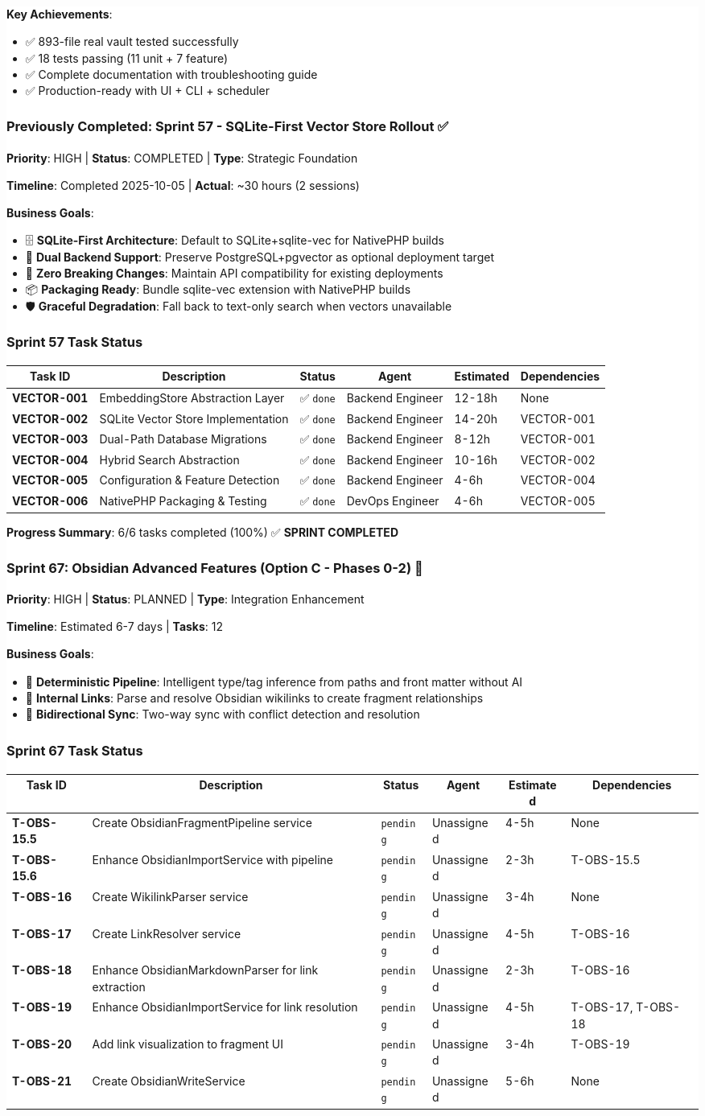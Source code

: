 **Key Achievements**:
- ✅ 893-file real vault tested successfully
- ✅ 18 tests passing (11 unit + 7 feature)
- ✅ Complete documentation with troubleshooting guide
- ✅ Production-ready with UI + CLI + scheduler

### **Previously Completed: Sprint 57 - SQLite-First Vector Store Rollout** ✅
**Priority**: HIGH | **Status**: COMPLETED | **Type**: Strategic Foundation

**Timeline**: Completed 2025-10-05 | **Actual**: ~30 hours (2 sessions)

**Business Goals**:
- 🗄️ **SQLite-First Architecture**: Default to SQLite+sqlite-vec for NativePHP builds
- 🔄 **Dual Backend Support**: Preserve PostgreSQL+pgvector as optional deployment target
- 🚫 **Zero Breaking Changes**: Maintain API compatibility for existing deployments
- 📦 **Packaging Ready**: Bundle sqlite-vec extension with NativePHP builds
- 🛡️ **Graceful Degradation**: Fall back to text-only search when vectors unavailable

### **Sprint 57 Task Status**

| Task ID | Description | Status | Agent | Estimated | Dependencies |
|---------|-------------|--------|-------|-----------|--------------|
| **VECTOR-001** | EmbeddingStore Abstraction Layer | ✅ `done` | Backend Engineer | 12-18h | None |
| **VECTOR-002** | SQLite Vector Store Implementation | ✅ `done` | Backend Engineer | 14-20h | VECTOR-001 |
| **VECTOR-003** | Dual-Path Database Migrations | ✅ `done` | Backend Engineer | 8-12h | VECTOR-001 |
| **VECTOR-004** | Hybrid Search Abstraction | ✅ `done` | Backend Engineer | 10-16h | VECTOR-002 |
| **VECTOR-005** | Configuration & Feature Detection | ✅ `done` | Backend Engineer | 4-6h | VECTOR-004 |
| **VECTOR-006** | NativePHP Packaging & Testing | ✅ `done` | DevOps Engineer | 4-6h | VECTOR-005 |

**Progress Summary**: 6/6 tasks completed (100%) ✅ **SPRINT COMPLETED**

### **Sprint 67: Obsidian Advanced Features (Option C - Phases 0-2)** 🔗
**Priority**: HIGH | **Status**: PLANNED | **Type**: Integration Enhancement

**Timeline**: Estimated 6-7 days | **Tasks**: 12

**Business Goals**:
- 🎯 **Deterministic Pipeline**: Intelligent type/tag inference from paths and front matter without AI
- 🔗 **Internal Links**: Parse and resolve Obsidian wikilinks to create fragment relationships
- 🔄 **Bidirectional Sync**: Two-way sync with conflict detection and resolution

### **Sprint 67 Task Status**

| Task ID | Description | Status | Agent | Estimated | Dependencies |
|---------|-------------|--------|-------|-----------|--------------|
| **T-OBS-15.5** | Create ObsidianFragmentPipeline service | `pending` | Unassigned | 4-5h | None |
| **T-OBS-15.6** | Enhance ObsidianImportService with pipeline | `pending` | Unassigned | 2-3h | T-OBS-15.5 |
| **T-OBS-16** | Create WikilinkParser service | `pending` | Unassigned | 3-4h | None |
| **T-OBS-17** | Create LinkResolver service | `pending` | Unassigned | 4-5h | T-OBS-16 |
| **T-OBS-18** | Enhance ObsidianMarkdownParser for link extraction | `pending` | Unassigned | 2-3h | T-OBS-16 |
| **T-OBS-19** | Enhance ObsidianImportService for link resolution | `pending` | Unassigned | 4-5h | T-OBS-17, T-OBS-18 |
| **T-OBS-20** | Add link visualization to fragment UI | `pending` | Unassigned | 3-4h | T-OBS-19 |
| **T-OBS-21** | Create ObsidianWriteService | `pending` | Unassigned | 5-6h | None |